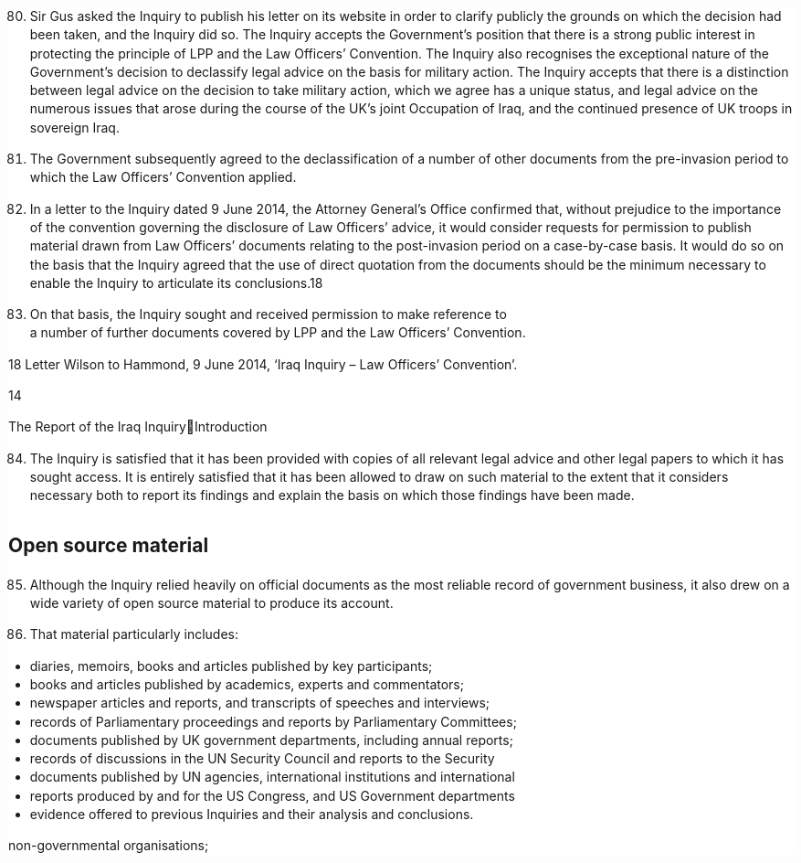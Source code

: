 80.  Sir Gus asked the Inquiry to publish his letter on its website in order to clarify 
publicly the grounds on which the decision had been taken, and the Inquiry did so. 
The Inquiry accepts the Government’s position that there is a strong public interest 
in protecting the principle of LPP and the Law Officers’ Convention. The Inquiry also 
recognises the exceptional nature of the Government’s decision to declassify legal 
advice on the basis for military action. The Inquiry accepts that there is a distinction 
between legal advice on the decision to take military action, which we agree has a 
unique status, and legal advice on the numerous issues that arose during the course 
of the UK’s joint Occupation of Iraq, and the continued presence of UK troops in 
sovereign Iraq.

81.  The Government subsequently agreed to the declassification of a number of other 
documents from the pre-invasion period to which the Law Officers’ Convention applied. 

82.  In a letter to the Inquiry dated 9 June 2014, the Attorney General’s Office confirmed 
that, without prejudice to the importance of the convention governing the disclosure of 
Law Officers’ advice, it would consider requests for permission to publish material drawn 
from Law Officers’ documents relating to the post-invasion period on a case-by-case 
basis. It would do so on the basis that the Inquiry agreed that the use of direct quotation 
from the documents should be the minimum necessary to enable the Inquiry to articulate 
its conclusions.18

83.  On that basis, the Inquiry sought and received permission to make reference to  
a number of further documents covered by LPP and the Law Officers’ Convention.

18 Letter Wilson to Hammond, 9 June 2014, ‘Iraq Inquiry – Law Officers’ Convention’.

14

The Report of the Iraq InquiryIntroduction

84.  The Inquiry is satisfied that it has been provided with copies of all relevant legal 
advice and other legal papers to which it has sought access. It is entirely satisfied that it 
has been allowed to draw on such material to the extent that it considers necessary both 
to report its findings and explain the basis on which those findings have been made.

## Open source material
85.  Although the Inquiry relied heavily on official documents as the most reliable record 
of government business, it also drew on a wide variety of open source material to 
produce its account. 

86.  That material particularly includes: 

*  diaries, memoirs, books and articles published by key participants; 
*  books and articles published by academics, experts and commentators; 
*  newspaper articles and reports, and transcripts of speeches and interviews; 
*  records of Parliamentary proceedings and reports by Parliamentary Committees;
*  documents published by UK government departments, including annual reports;
*  records of discussions in the UN Security Council and reports to the Security 
*  documents published by UN agencies, international institutions and international 
*  reports produced by and for the US Congress, and US Government departments 
*  evidence offered to previous Inquiries and their analysis and conclusions. 

non-governmental organisations; 
